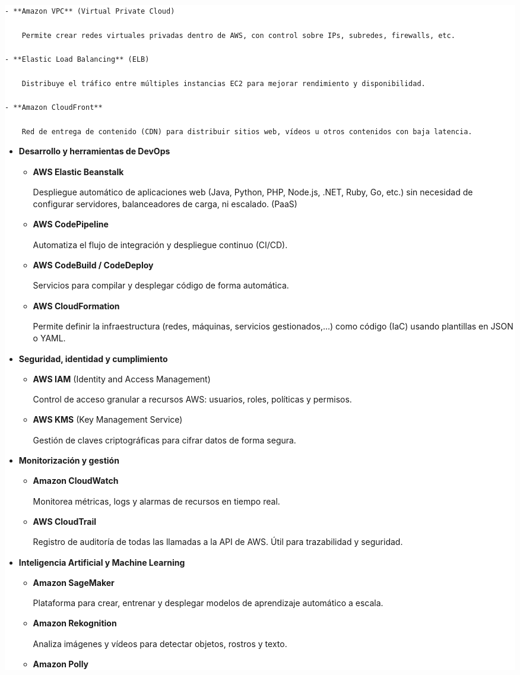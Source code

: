     - **Amazon VPC** (Virtual Private Cloud)
    
        Permite crear redes virtuales privadas dentro de AWS, con control sobre IPs, subredes, firewalls, etc.

    - **Elastic Load Balancing** (ELB)
    
        Distribuye el tráfico entre múltiples instancias EC2 para mejorar rendimiento y disponibilidad.

    - **Amazon CloudFront**
    
        Red de entrega de contenido (CDN) para distribuir sitios web, vídeos u otros contenidos con baja latencia.

- **Desarrollo y herramientas de DevOps**
    
    - **AWS Elastic Beanstalk**
    
        Despliegue automático de aplicaciones web (Java, Python, PHP, Node.js, .NET, Ruby, Go, etc.) sin necesidad de configurar servidores, balanceadores de carga, ni escalado. (PaaS)
    
    - **AWS CodePipeline**
    
        Automatiza el flujo de integración y despliegue continuo (CI/CD).

    - **AWS CodeBuild / CodeDeploy**
    
        Servicios para compilar y desplegar código de forma automática.

    - **AWS CloudFormation**
    
        Permite definir la infraestructura (redes, máquinas, servicios gestionados,...) como código (IaC) usando plantillas en JSON o YAML.

- **Seguridad, identidad y cumplimiento**

    - **AWS IAM** (Identity and Access Management)

        Control de acceso granular a recursos AWS: usuarios, roles, políticas y permisos.

    - **AWS KMS** (Key Management Service)
    
        Gestión de claves criptográficas para cifrar datos de forma segura.

- **Monitorización y gestión**

    - **Amazon CloudWatch**
    
        Monitorea métricas, logs y alarmas de recursos en tiempo real.

    - **AWS CloudTrail**
    
        Registro de auditoría de todas las llamadas a la API de AWS. Útil para trazabilidad y seguridad.

- **Inteligencia Artificial y Machine Learning**

    - **Amazon SageMaker**
    
        Plataforma para crear, entrenar y desplegar modelos de aprendizaje automático a escala.

    - **Amazon Rekognition**
    
        Analiza imágenes y vídeos para detectar objetos, rostros y texto.

    - **Amazon Polly**
    